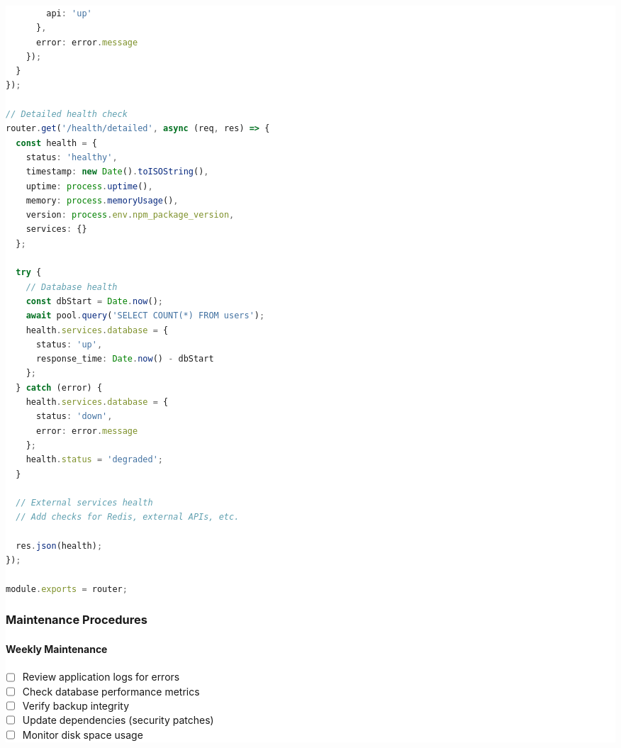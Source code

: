 ```typescript
        api: 'up'
      },
      error: error.message
    });
  }
});

// Detailed health check
router.get('/health/detailed', async (req, res) => {
  const health = {
    status: 'healthy',
    timestamp: new Date().toISOString(),
    uptime: process.uptime(),
    memory: process.memoryUsage(),
    version: process.env.npm_package_version,
    services: {}
  };

  try {
    // Database health
    const dbStart = Date.now();
    await pool.query('SELECT COUNT(*) FROM users');
    health.services.database = {
      status: 'up',
      response_time: Date.now() - dbStart
    };
  } catch (error) {
    health.services.database = {
      status: 'down',
      error: error.message
    };
    health.status = 'degraded';
  }

  // External services health
  // Add checks for Redis, external APIs, etc.

  res.json(health);
});

module.exports = router;
```

### Maintenance Procedures

#### Weekly Maintenance
- [ ] Review application logs for errors
- [ ] Check database performance metrics
- [ ] Verify backup integrity
- [ ] Update dependencies (security patches)
- [ ] Monitor disk space usage

